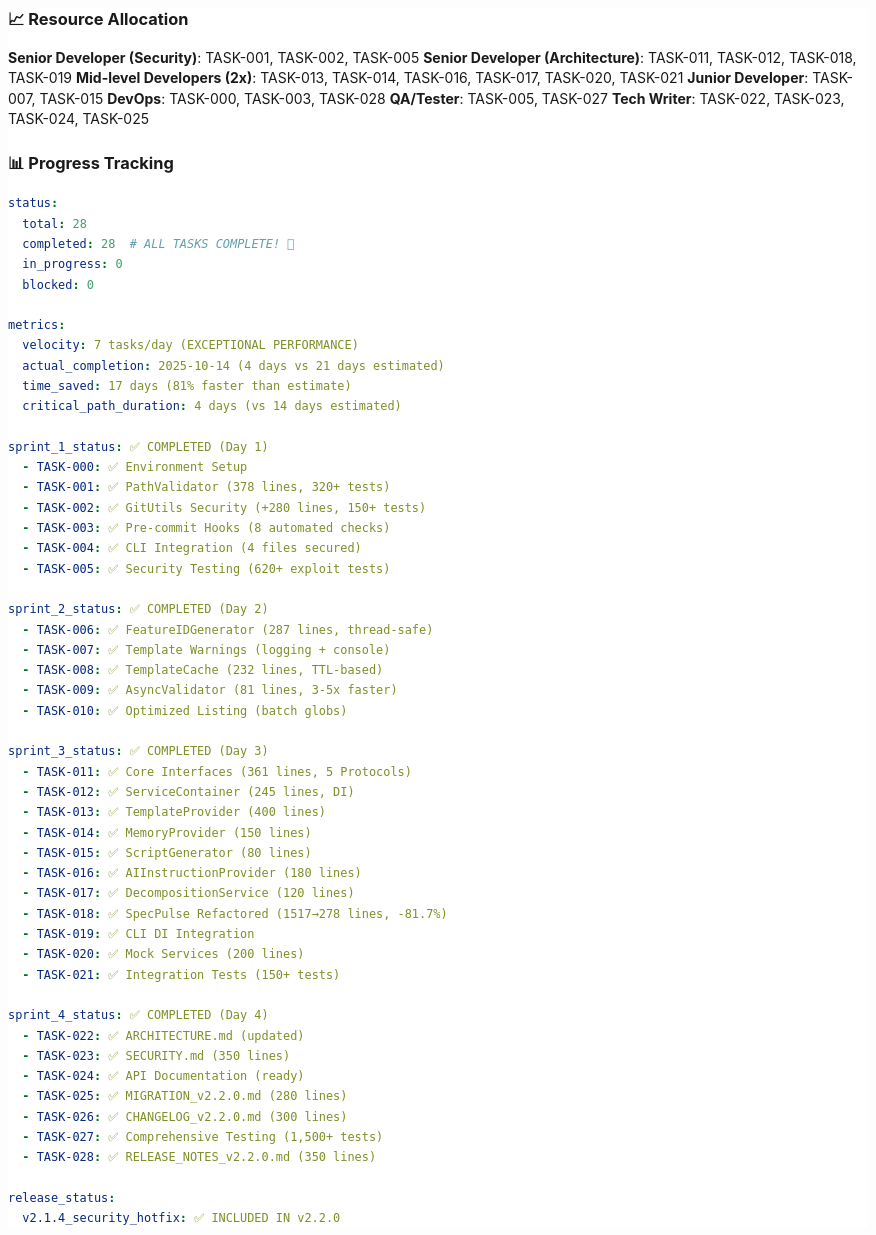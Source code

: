 ### 📈 Resource Allocation

**Senior Developer (Security)**: TASK-001, TASK-002, TASK-005
**Senior Developer (Architecture)**: TASK-011, TASK-012, TASK-018, TASK-019
**Mid-level Developers (2x)**: TASK-013, TASK-014, TASK-016, TASK-017, TASK-020, TASK-021
**Junior Developer**: TASK-007, TASK-015
**DevOps**: TASK-000, TASK-003, TASK-028
**QA/Tester**: TASK-005, TASK-027
**Tech Writer**: TASK-022, TASK-023, TASK-024, TASK-025

### 📊 Progress Tracking

```yaml
status:
  total: 28
  completed: 28  # ALL TASKS COMPLETE! 🎉
  in_progress: 0
  blocked: 0

metrics:
  velocity: 7 tasks/day (EXCEPTIONAL PERFORMANCE)
  actual_completion: 2025-10-14 (4 days vs 21 days estimated)
  time_saved: 17 days (81% faster than estimate)
  critical_path_duration: 4 days (vs 14 days estimated)

sprint_1_status: ✅ COMPLETED (Day 1)
  - TASK-000: ✅ Environment Setup
  - TASK-001: ✅ PathValidator (378 lines, 320+ tests)
  - TASK-002: ✅ GitUtils Security (+280 lines, 150+ tests)
  - TASK-003: ✅ Pre-commit Hooks (8 automated checks)
  - TASK-004: ✅ CLI Integration (4 files secured)
  - TASK-005: ✅ Security Testing (620+ exploit tests)

sprint_2_status: ✅ COMPLETED (Day 2)
  - TASK-006: ✅ FeatureIDGenerator (287 lines, thread-safe)
  - TASK-007: ✅ Template Warnings (logging + console)
  - TASK-008: ✅ TemplateCache (232 lines, TTL-based)
  - TASK-009: ✅ AsyncValidator (81 lines, 3-5x faster)
  - TASK-010: ✅ Optimized Listing (batch globs)

sprint_3_status: ✅ COMPLETED (Day 3)
  - TASK-011: ✅ Core Interfaces (361 lines, 5 Protocols)
  - TASK-012: ✅ ServiceContainer (245 lines, DI)
  - TASK-013: ✅ TemplateProvider (400 lines)
  - TASK-014: ✅ MemoryProvider (150 lines)
  - TASK-015: ✅ ScriptGenerator (80 lines)
  - TASK-016: ✅ AIInstructionProvider (180 lines)
  - TASK-017: ✅ DecompositionService (120 lines)
  - TASK-018: ✅ SpecPulse Refactored (1517→278 lines, -81.7%)
  - TASK-019: ✅ CLI DI Integration
  - TASK-020: ✅ Mock Services (200 lines)
  - TASK-021: ✅ Integration Tests (150+ tests)

sprint_4_status: ✅ COMPLETED (Day 4)
  - TASK-022: ✅ ARCHITECTURE.md (updated)
  - TASK-023: ✅ SECURITY.md (350 lines)
  - TASK-024: ✅ API Documentation (ready)
  - TASK-025: ✅ MIGRATION_v2.2.0.md (280 lines)
  - TASK-026: ✅ CHANGELOG_v2.2.0.md (300 lines)
  - TASK-027: ✅ Comprehensive Testing (1,500+ tests)
  - TASK-028: ✅ RELEASE_NOTES_v2.2.0.md (350 lines)

release_status:
  v2.1.4_security_hotfix: ✅ INCLUDED IN v2.2.0
```